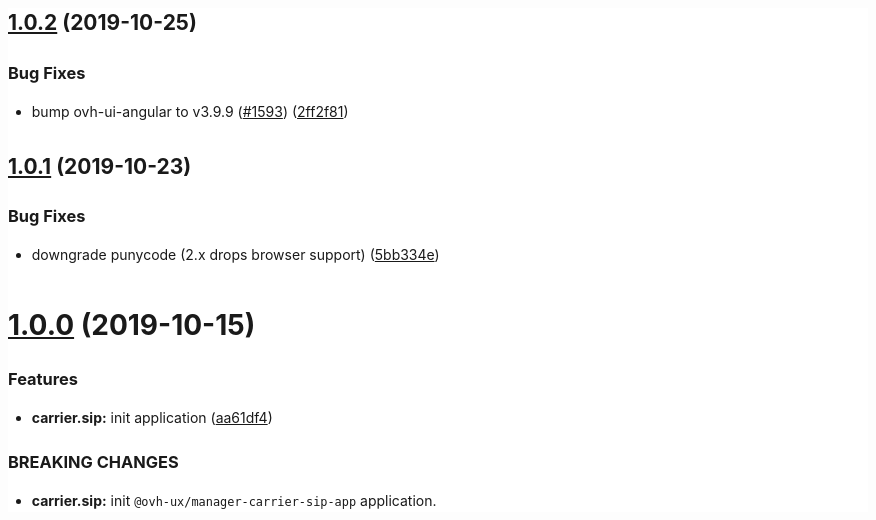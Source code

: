 ## [1.0.2](https://github.com/ovh/manager/compare/@ovh-ux/manager-carrier-sip-app@1.0.1...@ovh-ux/manager-carrier-sip-app@1.0.2) (2019-10-25)


### Bug Fixes

* bump ovh-ui-angular to v3.9.9 ([#1593](https://github.com/ovh/manager/issues/1593)) ([2ff2f81](https://github.com/ovh/manager/commit/2ff2f813f43453744c5927efc5687a7bb79674e1))



## [1.0.1](https://github.com/ovh/manager/compare/@ovh-ux/manager-carrier-sip-app@1.0.0...@ovh-ux/manager-carrier-sip-app@1.0.1) (2019-10-23)


### Bug Fixes

* downgrade punycode (2.x drops browser support) ([5bb334e](https://github.com/ovh/manager/commit/5bb334e798d0538e85fa9539e4f5805cd83118ac))



# [1.0.0](https://github.com/ovh-ux/manager/compare/@ovh-ux/manager-carrier-sip-app@0.0.0...@ovh-ux/manager-carrier-sip-app@1.0.0) (2019-10-15)


### Features

* **carrier.sip:** init application ([aa61df4](https://github.com/ovh-ux/manager/commit/aa61df4))


### BREAKING CHANGES

* **carrier.sip:** init `@ovh-ux/manager-carrier-sip-app` application.

